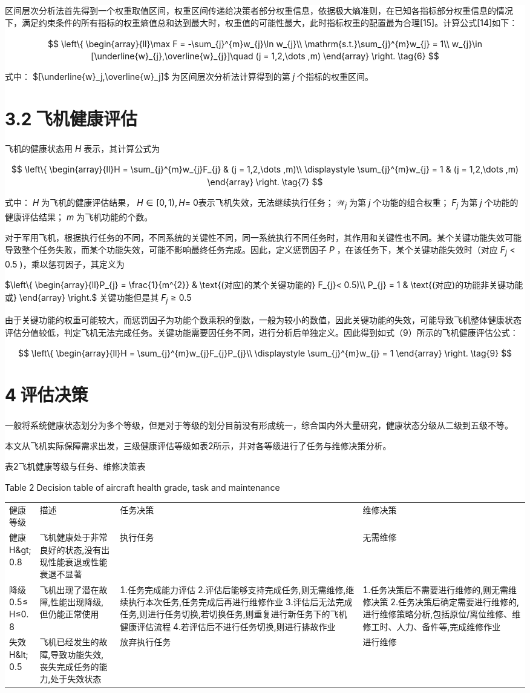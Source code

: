 区间层次分析法首先得到一个权重取值区间，权重区间传递给决策者部分权重信息，依据极大熵准则，在已知各指标部分权重信息的情况下，满足约束条件的所有指标的权重熵值总和达到最大时，权重值的可能性最大，此时指标权重的配置最为合理[15]。计算公式[14]如下：

$$
\left\{ \begin{array}{ll}\max F = -\sum_{j}^{m}w_{j}\ln w_{j}\\ \mathrm{s.t.}\sum_{j}^{m}w_{j} = 1\\ w_{j}\in [\underline{w}_{j},\overline{w}_{j}]\quad (j = 1,2,\dots ,m) \end{array} \right. \tag{6}
$$

式中：  $[\underline{w}_j,\overline{w}_j]$  为区间层次分析法计算得到的第  $j$  个指标的权重区间。

# 3.2 飞机健康评估

飞机的健康状态用  $H$  表示，其计算公式为

$$
\left\{ \begin{array}{ll}H = \sum_{j}^{m}w_{j}F_{j} & (j = 1,2,\dots ,m)\\ \displaystyle \sum_{j}^{m}w_{j} = 1 & (j = 1,2,\dots ,m) \end{array} \right. \tag{7}
$$

式中：  $H$  为飞机的健康评估结果，  $H\in [0,1),H =$  0表示飞机失效，无法继续执行任务；  $\mathcal{W}_j$  为第  $j$  个功能的组合权重；  $F_{j}$  为第  $j$  个功能的健康评估结果；  $m$  为飞机功能的个数。

对于军用飞机，根据执行任务的不同，不同系统的关键性不同，同一系统执行不同任务时，其作用和关键性也不同。某个关键功能失效可能导致整个任务失败，而某个功能失效，可能不影响最终任务完成。因此，定义惩罚因子  $P$  ，在该任务下，某个关键功能失效时（对应  $F_{j}< 0.5$  )，乘以惩罚因子，其定义为

$\left\{ \begin{array}{ll}P_{j} = \frac{1}{m^{2}} & \text{(对应)的某个关键功能的} F_{j}< 0.5)\\ P_{j} = 1 & \text{(对应)的功能非关键功能或} \end{array} \right.$  关键功能但是其  $F_{j}\geqslant 0.5$

由于关键功能的权重可能较大，而惩罚因子为功能个数乘积的倒数，一般为较小的数值，因此关键功能的失效，可能导致飞机整体健康状态评估分值较低，判定飞机无法完成任务。关键功能需要因任务不同，进行分析后单独定义。因此得到如式（9）所示的飞机健康评估公式：

$$
\left\{ \begin{array}{ll}H = \sum_{j}^{m}w_{j}F_{j}P_{j}\\ \displaystyle \sum_{j}^{m}w_{j} = 1 \end{array} \right. \tag{9}
$$

# 4 评估决策

一般将系统健康状态划分为多个等级，但是对于等级的划分目前没有形成统一，综合国内外大量研究，健康状态分级从二级到五级不等。

本文从飞机实际保障需求出发，三级健康评估等级如表2所示，并对各等级进行了任务与维修决策分析。

表2飞机健康等级与任务、维修决策表

Table 2 Decision table of aircraft health grade, task and maintenance  

<table><tr><td>健康等级</td><td>描述</td><td>任务决策</td><td>维修决策</td></tr><tr><td>健康
H&amp;gt;0.8</td><td>飞机健康处于非常良好的状态,没有出现性能衰退或性能衰退不显著</td><td>执行任务</td><td>无需维修</td></tr><tr><td>降级
0.5≤H≤0.8</td><td>飞机出现了潜在故障,性能出现降级,但仍能正常使用</td><td>1.任务完成能力评估
2.评估后能够支持完成任务,则无需维修,继续执行本次任务,任务完成后再进行维修作业
3.评估后无法完成任务,则进行任务切换,若切换任务,则重复进行新任务下的飞机健康评估流程
4.若评估后不进行任务切换,则进行排故作业</td><td>1.任务决策后不需要进行维修的,则无需维修决策
2.任务决策后确定需要进行维修的,进行维修策略分析,包括原位/离位维修、维修工时、人力、备件等,完成维修作业</td></tr><tr><td>失效
H&amp;lt;0.5</td><td>飞机已经发生的故障,导致功能失效,丧失完成任务的能力,处于失效状态</td><td>放弃执行任务</td><td>进行维修</td></tr></table>
